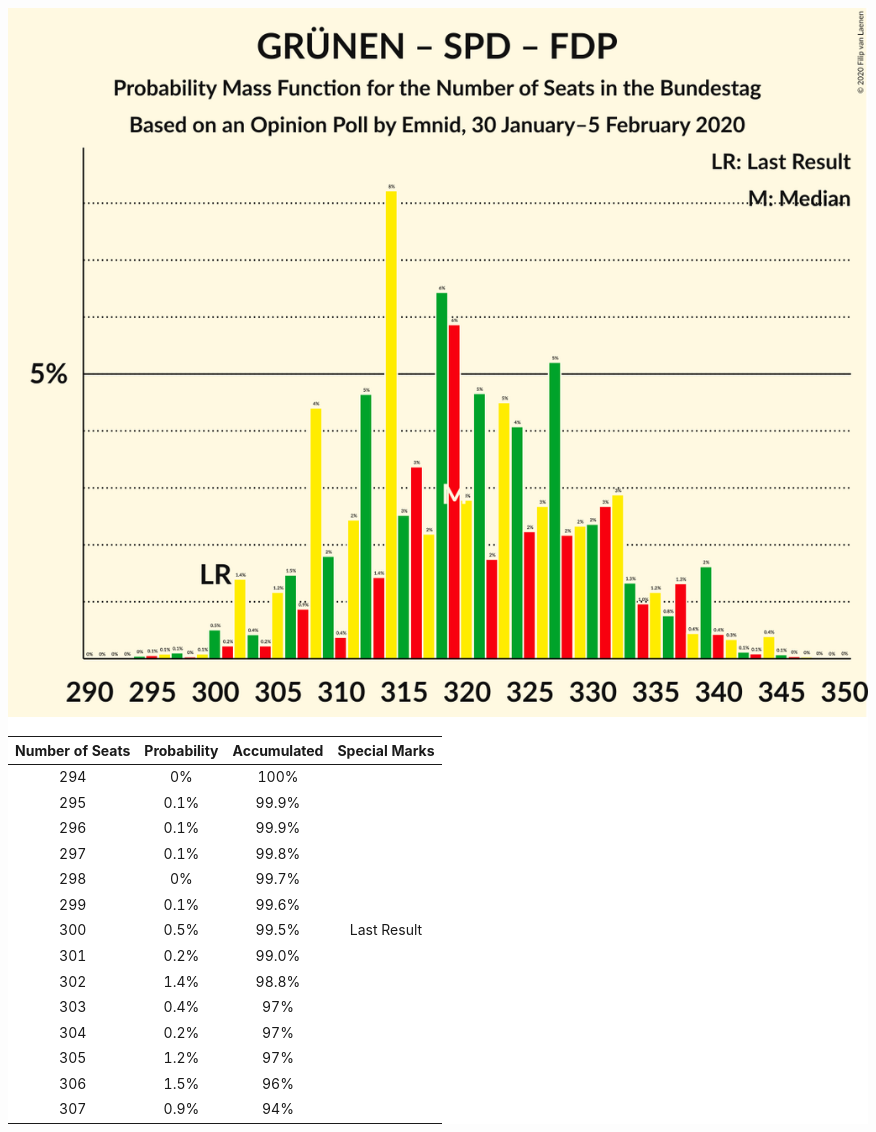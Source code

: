 ![Graph with seats probability mass function not yet produced](2020-02-05-Emnid-coalitions-seats-pmf-grünen–spd–fdp.png "Seats Probability Mass Function")

| Number of Seats | Probability | Accumulated | Special Marks |
|:---------------:|:-----------:|:-----------:|:-------------:|
| 294 | 0% | 100% |  |
| 295 | 0.1% | 99.9% |  |
| 296 | 0.1% | 99.9% |  |
| 297 | 0.1% | 99.8% |  |
| 298 | 0% | 99.7% |  |
| 299 | 0.1% | 99.6% |  |
| 300 | 0.5% | 99.5% | Last Result |
| 301 | 0.2% | 99.0% |  |
| 302 | 1.4% | 98.8% |  |
| 303 | 0.4% | 97% |  |
| 304 | 0.2% | 97% |  |
| 305 | 1.2% | 97% |  |
| 306 | 1.5% | 96% |  |
| 307 | 0.9% | 94% |  |